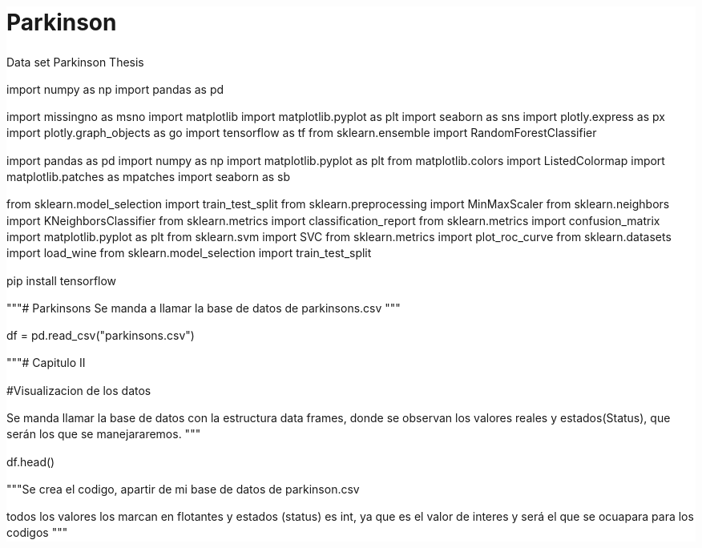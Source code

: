 # Parkinson
Data set Parkinson Thesis 



import numpy as np
import pandas as pd

import missingno as msno
import matplotlib
import matplotlib.pyplot as plt
import seaborn as sns
import plotly.express as px
import plotly.graph_objects as go
import tensorflow as tf
from sklearn.ensemble import RandomForestClassifier

import pandas as pd
import numpy as np
import matplotlib.pyplot as plt
from matplotlib.colors import ListedColormap
import matplotlib.patches as mpatches
import seaborn as sb

from sklearn.model_selection import train_test_split
from sklearn.preprocessing import MinMaxScaler
from sklearn.neighbors import KNeighborsClassifier
from sklearn.metrics import classification_report
from sklearn.metrics import confusion_matrix
import matplotlib.pyplot as plt
from sklearn.svm import SVC
from sklearn.metrics import plot_roc_curve
from sklearn.datasets import load_wine
from sklearn.model_selection import train_test_split

pip install tensorflow

"""# Parkinsons
Se manda a llamar la base de datos de parkinsons.csv
"""

df = pd.read_csv("parkinsons.csv")

"""# Capitulo II

#Visualizacion de los datos

Se manda llamar la base de datos con la estructura data frames, donde se observan los valores reales y estados(Status), que serán los que se manejararemos.
"""

df.head()

"""Se crea el codigo, apartir de mi base de datos de parkinson.csv

todos los valores los marcan en flotantes y estados (status) es int, ya que es el valor de interes y será el que se ocuapara para los codigos
"""
